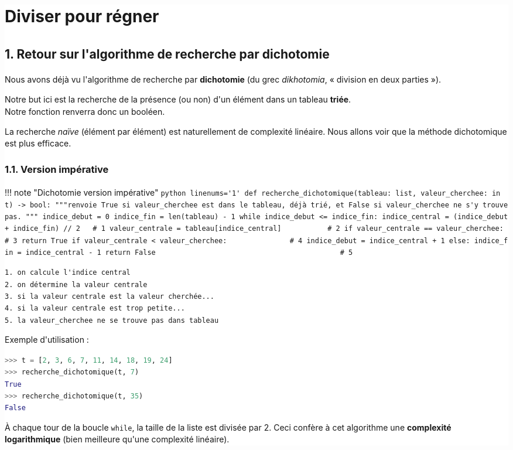 # Diviser pour régner

## 1. Retour sur l'algorithme de recherche par dichotomie

Nous avons déjà vu  l'algorithme de recherche par **dichotomie** (du grec *dikhotomia*, « division en deux parties »).

Notre but ici est la recherche de la présence (ou non) d'un élément dans un tableau **triée**.  
Notre fonction renverra donc un booléen.

La recherche *naïve* (élément par élément) est naturellement de complexité linéaire. Nous allons voir que la méthode dichotomique est plus efficace.

### 1.1. Version impérative

!!! note "Dichotomie version impérative"
    ```python linenums='1'
    def recherche_dichotomique(tableau: list, valeur_cherchee: int) -> bool:
        """renvoie True si valeur_cherchee est dans le tableau, déjà trié,
        et False si valeur_cherchee ne s'y trouve pas.
        """
        indice_debut = 0
        indice_fin = len(tableau) - 1
        while indice_debut <= indice_fin:
            indice_central = (indice_debut + indice_fin) // 2   # 1
            valeur_centrale = tableau[indice_central]           # 2
            if valeur_centrale == valeur_cherchee:              # 3
                return True
            if valeur_centrale < valeur_cherchee:               # 4
                indice_debut = indice_central + 1
            else:
                indice_fin = indice_central - 1
        return False                                            # 5
    ```

    1. on calcule l'indice central
    2. on détermine la valeur centrale
    3. si la valeur centrale est la valeur cherchée...
    4. si la valeur centrale est trop petite...
    5. la valeur_cherchee ne se trouve pas dans tableau

Exemple d'utilisation :

```python
>>> t = [2, 3, 6, 7, 11, 14, 18, 19, 24]
>>> recherche_dichotomique(t, 7)
True
>>> recherche_dichotomique(t, 35)
False
```

À chaque tour de la boucle ```while```, la taille de la liste est divisée par 2. Ceci confère à cet algorithme une **complexité logarithmique** (bien meilleure qu'une complexité linéaire).
